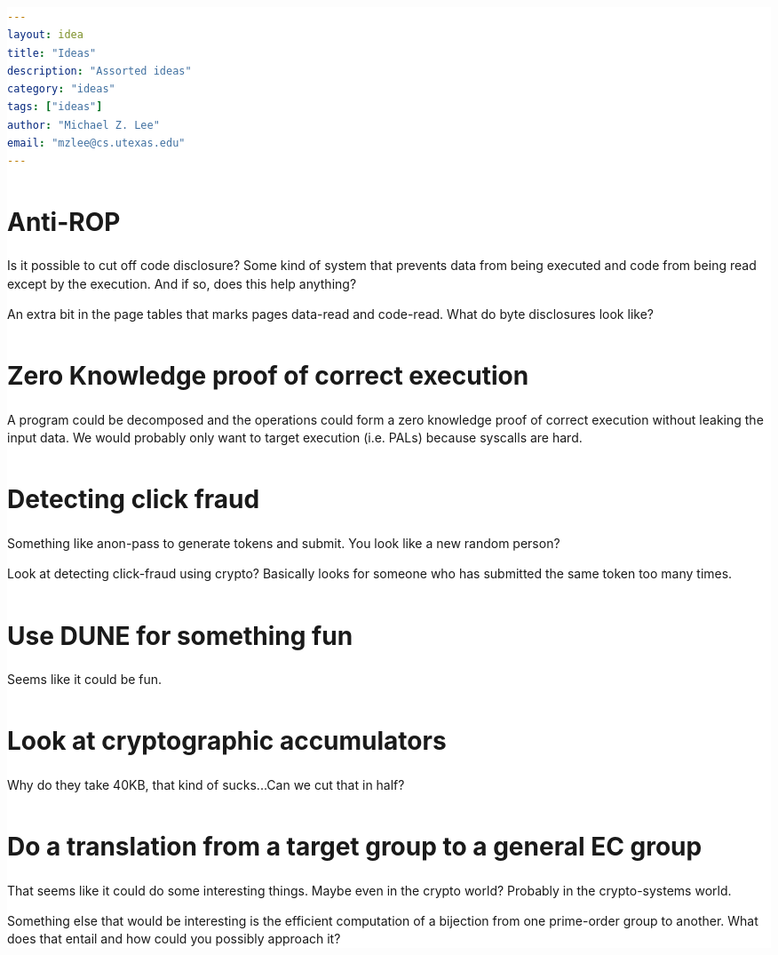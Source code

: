 ```yaml
---
layout: idea
title: "Ideas"
description: "Assorted ideas"
category: "ideas"
tags: ["ideas"]
author: "Michael Z. Lee"
email: "mzlee@cs.utexas.edu"
---
```


Anti-ROP
===

  Is it possible to cut off code disclosure?  Some kind of system that
  prevents data from being executed and code from being read except by
  the execution.  And if so, does this help anything?

  An extra bit in the page tables that marks pages data-read and
  code-read.  What do byte disclosures look like?

Zero Knowledge proof of correct execution
===

  A program could be decomposed and the operations could form a zero
  knowledge proof of correct execution without leaking the input
  data.  We would probably only want to target execution (i.e. PALs)
  because syscalls are hard.

Detecting click fraud
===

  Something like anon-pass to generate tokens and submit.
  You look like a new random person?

  Look at detecting click-fraud using crypto?  Basically looks for
  someone who has submitted the same token too many times.

Use DUNE for something fun
===

  Seems like it could be fun.

Look at cryptographic accumulators
===

  Why do they take 40KB, that kind of sucks...Can we cut that in half?

Do a translation from a target group to a general EC group
===

  That seems like it could do some interesting things.  Maybe even in
  the crypto world?  Probably in the crypto-systems world.

  Something else that would be interesting is the efficient
  computation of a bijection from one prime-order group to another.
  What does that entail and how could you possibly approach it?
